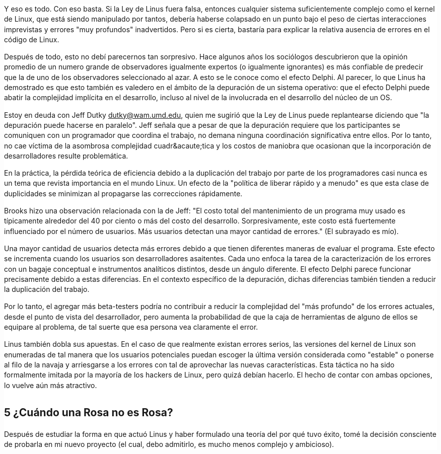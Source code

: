 Y eso es todo. Con eso basta. Si la Ley de Linus fuera falsa, entonces cualquier sistema suficientemente complejo como el kernel de Linux, que está siendo manipulado por tantos, debería haberse colapsado en un punto bajo el peso de ciertas interacciones imprevistas y errores "muy profundos" inadvertidos. Pero si es cierta, bastaría para explicar la relativa ausencia de errores en el código de Linux.

Después de todo, esto no debí parecernos tan sorpresivo. Hace algunos años los sociólogos descubrieron que la opinión promedio de un numero grande de observadores igualmente expertos (o igualmente ignorantes) es más confiable de predecir que la de uno de los observadores seleccionado al azar. A esto se le conoce como el efecto Delphi. Al parecer, lo que Linus ha demostrado es que esto también es valedero en el ámbito de la depuración de un sistema operativo: que el efecto Delphi puede abatir la complejidad implícita en el desarrollo, incluso al nivel de la involucrada en el desarrollo del núcleo de un OS.

Estoy en deuda con Jeff Dutky dutky@wam.umd.edu, quien me sugirió que la Ley de Linus puede replantearse diciendo que "la depuración puede hacerse en paralelo". Jeff señala que a pesar de que la depuración requiere que los participantes se comuniquen con un programador que coordina el trabajo, no demana ninguna coordinación significativa entre ellos. Por lo tanto, no cae víctima de la asombrosa complejidad cuadr&acaute;tica y los costos de maniobra que ocasionan que la incorporación de desarrolladores resulte problemática.

En la práctica, la pérdida teórica de eficiencia debido a la duplicación del trabajo por parte de los programadores casi nunca es un tema que revista importancia en el mundo Linux. Un efecto de la "política de liberar rápido y a menudo" es que esta clase de duplicidades se minimizan al propagarse las correcciones rápidamente.

Brooks hizo una observación relacionada con la de Jeff: "El costo total del mantenimiento de un programa muy usado es típicamente alrededor del 40 por ciento o más del costo del desarrollo. Sorpresivamente, este costo está fuertemente influenciado por el número de usuarios. Más usuarios detectan una mayor cantidad de errores." (El subrayado es mío).

Una mayor cantidad de usuarios detecta más errores debido a que tienen diferentes maneras de evaluar el programa. Este efecto se incrementa cuando los usuarios son desarrolladores asaitentes. Cada uno enfoca la tarea de la caracterización de los errores con un bagaje conceptual e instrumentos analíticos distintos, desde un ángulo diferente. El efecto Delphi parece funcionar precisamente debido a estas diferencias. En el contexto específico de la depuración, dichas diferencias también tienden a reducir la duplicación del trabajo.

Por lo tanto, el agregar más beta-testers podría no contribuir a reducir la complejidad del "más profundo" de los errores actuales, desde el punto de vista del desarrollador, pero aumenta la probabilidad de que la caja de herramientas de alguno de ellos se equipare al problema, de tal suerte que esa persona vea claramente el error.

Linus también dobla sus apuestas. En el caso de que realmente existan errores serios, las versiones del kernel de Linux son enumeradas de tal manera que los usuarios potenciales puedan escoger la última versión considerada como "estable" o ponerse al filo de la navaja y arriesgarse a los errores con tal de aprovechar las nuevas características. Esta táctica no ha sido formalmente imitada por la mayoría de los hackers de Linux, pero quizá debían hacerlo. El hecho de contar con ambas opciones, lo vuelve aún más atractivo.

## 5 ¿Cuándo una Rosa no es Rosa?

Después de estudiar la forma en que actuó Linus y haber formulado una teoría del por qué tuvo éxito, tomé la decisión consciente de probarla en mi nuevo proyecto (el cual, debo admitirlo, es mucho menos complejo y ambicioso).

